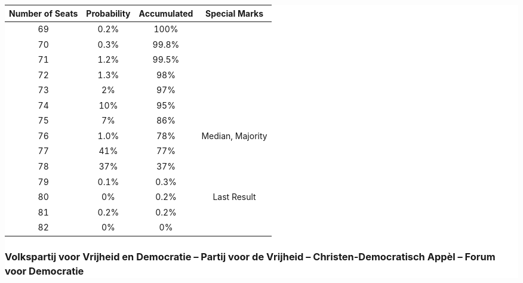 | Number of Seats | Probability | Accumulated | Special Marks |
|:---------------:|:-----------:|:-----------:|:-------------:|
| 69 | 0.2% | 100% |  |
| 70 | 0.3% | 99.8% |  |
| 71 | 1.2% | 99.5% |  |
| 72 | 1.3% | 98% |  |
| 73 | 2% | 97% |  |
| 74 | 10% | 95% |  |
| 75 | 7% | 86% |  |
| 76 | 1.0% | 78% | Median, Majority |
| 77 | 41% | 77% |  |
| 78 | 37% | 37% |  |
| 79 | 0.1% | 0.3% |  |
| 80 | 0% | 0.2% | Last Result |
| 81 | 0.2% | 0.2% |  |
| 82 | 0% | 0% |  |

### Volkspartij voor Vrijheid en Democratie – Partij voor de Vrijheid – Christen-Democratisch Appèl – Forum voor Democratie
